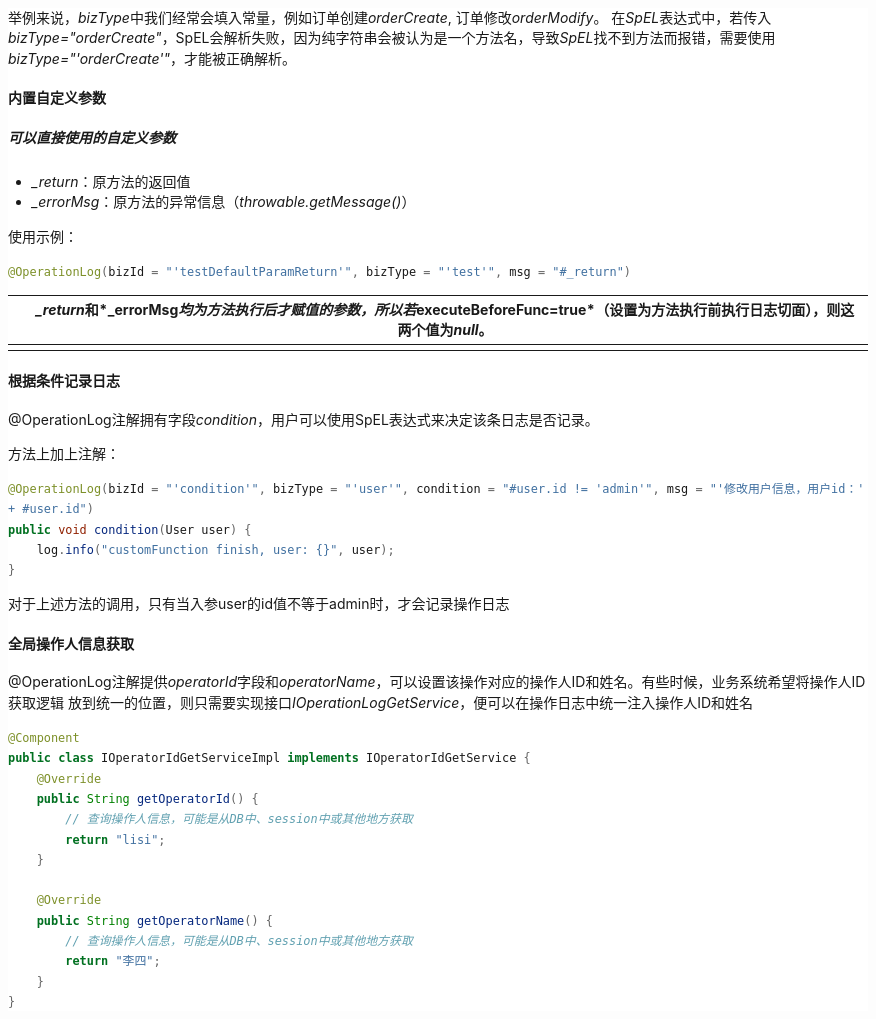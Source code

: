 举例来说，*bizType*中我们经常会填入常量，例如订单创建*orderCreate*, 订单修改*orderModify*。 在*SpEL*表达式中，若传入*bizType="orderCreate"*，SpEL会解析失败，因为纯字符串会被认为是一个方法名，导致*SpEL*找不到方法而报错，需要使用*bizType="'orderCreate'"*，才能被正确解析。

#### 内置自定义参数

##### 可以直接使用的自定义参数

- *_return*：原方法的返回值
- *_errorMsg*：原方法的异常信息（*throwable.getMessage()*）

使用示例：

```java
@OperationLog(bizId = "'testDefaultParamReturn'", bizType = "'test'", msg = "#_return")
```

|      | *_return*和*_errorMsg*均为方法执行后才赋值的参数，所以若*executeBeforeFunc=true*（设置为方法执行前执行日志切面），则这两个值为*null*。 |
| ---- | ------------------------------------------------------------ |
|      |                                                              |

#### 根据条件记录日志

@OperationLog注解拥有字段*condition*，用户可以使用SpEL表达式来决定该条日志是否记录。

方法上加上注解：

```java
@OperationLog(bizId = "'condition'", bizType = "'user'", condition = "#user.id != 'admin'", msg = "'修改用户信息，用户id：' + #user.id")
public void condition(User user) {
    log.info("customFunction finish, user: {}", user);
}
```

对于上述方法的调用，只有当入参user的id值不等于admin时，才会记录操作日志

#### 全局操作人信息获取

@OperationLog注解提供*operatorId*字段和*operatorName*，可以设置该操作对应的操作人ID和姓名。有些时候，业务系统希望将操作人ID获取逻辑 放到统一的位置，则只需要实现接口*IOperationLogGetService*，便可以在操作日志中统一注入操作人ID和姓名

```java
@Component
public class IOperatorIdGetServiceImpl implements IOperatorIdGetService {
    @Override
    public String getOperatorId() {
        // 查询操作人信息，可能是从DB中、session中或其他地方获取
        return "lisi";
    }

    @Override
    public String getOperatorName() {
        // 查询操作人信息，可能是从DB中、session中或其他地方获取
        return "李四";
    }
}
```
